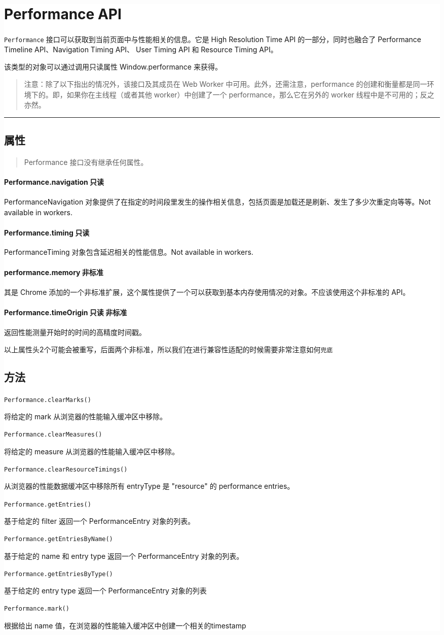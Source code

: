 # Performance API

`Performance` 接口可以获取到当前页面中与性能相关的信息。它是 High Resolution Time API 的一部分，同时也融合了 Performance Timeline API、Navigation Timing API、 User Timing API 和 Resource Timing API。

该类型的对象可以通过调用只读属性 Window.performance 来获得。

> 注意：除了以下指出的情况外，该接口及其成员在 Web Worker 中可用。此外，还需注意，performance 的创建和衡量都是同一环境下的。即，如果你在主线程（或者其他 worker）中创建了一个 performance，那么它在另外的 worker 线程中是不可用的；反之亦然。

---
## 属性

> Performance 接口没有继承任何属性。
#### Performance.navigation 只读  
PerformanceNavigation 对象提供了在指定的时间段里发生的操作相关信息，包括页面是加载还是刷新、发生了多少次重定向等等。Not available in workers.
#### Performance.timing 只读  
PerformanceTiming 对象包含延迟相关的性能信息。Not available in workers.
#### performance.memory 非标准  
其是 Chrome 添加的一个非标准扩展，这个属性提供了一个可以获取到基本内存使用情况的对象。不应该使用这个非标准的 API。
#### Performance.timeOrigin 只读 非标准  
返回性能测量开始时的时间的高精度时间戳。

以上属性头2个可能会被重写，后面两个非标准，所以我们在进行兼容性适配的时候需要非常注意如何`兜底`

## 方法

`Performance.clearMarks()`

将给定的 mark 从浏览器的性能输入缓冲区中移除。

`Performance.clearMeasures()`

将给定的 measure 从浏览器的性能输入缓冲区中移除。

`Performance.clearResourceTimings()`

从浏览器的性能数据缓冲区中移除所有 entryType 是 "resource" 的  performance entries。

`Performance.getEntries()`

基于给定的 filter 返回一个 PerformanceEntry 对象的列表。

`Performance.getEntriesByName()`

基于给定的 name 和 entry type 返回一个 PerformanceEntry 对象的列表。

`Performance.getEntriesByType()`

基于给定的 entry type 返回一个 PerformanceEntry 对象的列表

`Performance.mark()`

根据给出 name 值，在浏览器的性能输入缓冲区中创建一个相关的timestamp
